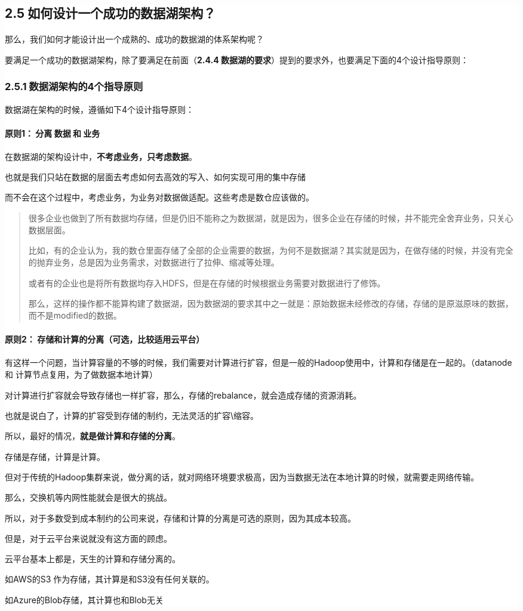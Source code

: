 

## 2.5 如何设计一个成功的数据湖架构？

那么，我们如何才能设计出一个成熟的、成功的数据湖的体系架构呢？



要满足一个成功的数据湖架构，除了要满足在前面（**2.4.4 数据湖的要求**）提到的要求外，也要满足下面的4个设计指导原则：

### 2.5.1 数据湖架构的4个指导原则

数据湖在架构的时候，遵循如下4个设计指导原则：



#### 原则1： 分离 数据 和 业务

在数据湖的架构设计中，**不考虑业务，只考虑数据**。

也就是我们只站在数据的层面去考虑如何去高效的写入、如何实现可用的集中存储

而不会在这个过程中，考虑业务，为业务对数据做适配。这些考虑是数仓应该做的。



> 很多企业也做到了所有数据均存储，但是仍旧不能称之为数据湖，就是因为，很多企业在存储的时候，并不能完全舍弃业务，只关心数据层面。
>
> 比如，有的企业认为，我的数仓里面存储了全部的企业需要的数据，为何不是数据湖？其实就是因为，在做存储的时候，并没有完全的抛弃业务，总是因为业务需求，对数据进行了拉伸、缩减等处理。
>
> 或者有的企业也是将所有数据均存入HDFS，但是在存储的时候根据业务需要对数据进行了修饰。
>
> 那么，这样的操作都不能算构建了数据湖，因为数据湖的要求其中之一就是：原始数据未经修改的存储，存储的是原滋原味的数据，而不是modified的数据。



#### 原则2： 存储和计算的分离（可选，比较适用云平台）

有这样一个问题，当计算容量的不够的时候，我们需要对计算进行扩容，但是一般的Hadoop使用中，计算和存储是在一起的。（datanode 和 计算节点复用，为了做数据本地计算）

对计算进行扩容就会导致存储也一样扩容，那么，存储的rebalance，就会造成存储的资源消耗。

也就是说白了，计算的扩容受到存储的制约，无法灵活的扩容\缩容。



所以，最好的情况，**就是做计算和存储的分离**。

存储是存储，计算是计算。

但对于传统的Hadoop集群来说，做分离的话，就对网络环境要求极高，因为当数据无法在本地计算的时候，就需要走网络传输。

那么，交换机等内网性能就会是很大的挑战。

所以，对于多数受到成本制约的公司来说，存储和计算的分离是可选的原则，因为其成本较高。



但是，对于云平台来说就没有这方面的顾虑。

云平台基本上都是，天生的计算和存储分离的。

如AWS的S3 作为存储，其计算是和S3没有任何关联的。

如Azure的Blob存储，其计算也和Blob无关
